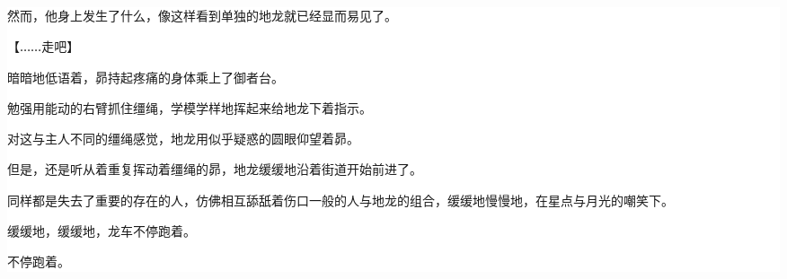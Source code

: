 然而，他身上发生了什么，像这样看到单独的地龙就已经显而易见了。

【……走吧】

暗暗地低语着，昴持起疼痛的身体乘上了御者台。

勉强用能动的右臂抓住缰绳，学模学样地挥起来给地龙下着指示。

对这与主人不同的缰绳感觉，地龙用似乎疑惑的圆眼仰望着昴。

但是，还是听从着重复挥动着缰绳的昴，地龙缓缓地沿着街道开始前进了。

同样都是失去了重要的存在的人，仿佛相互舔舐着伤口一般的人与地龙的组合，缓缓地慢慢地，在星点与月光的嘲笑下。

缓缓地，缓缓地，龙车不停跑着。

 

不停跑着。
